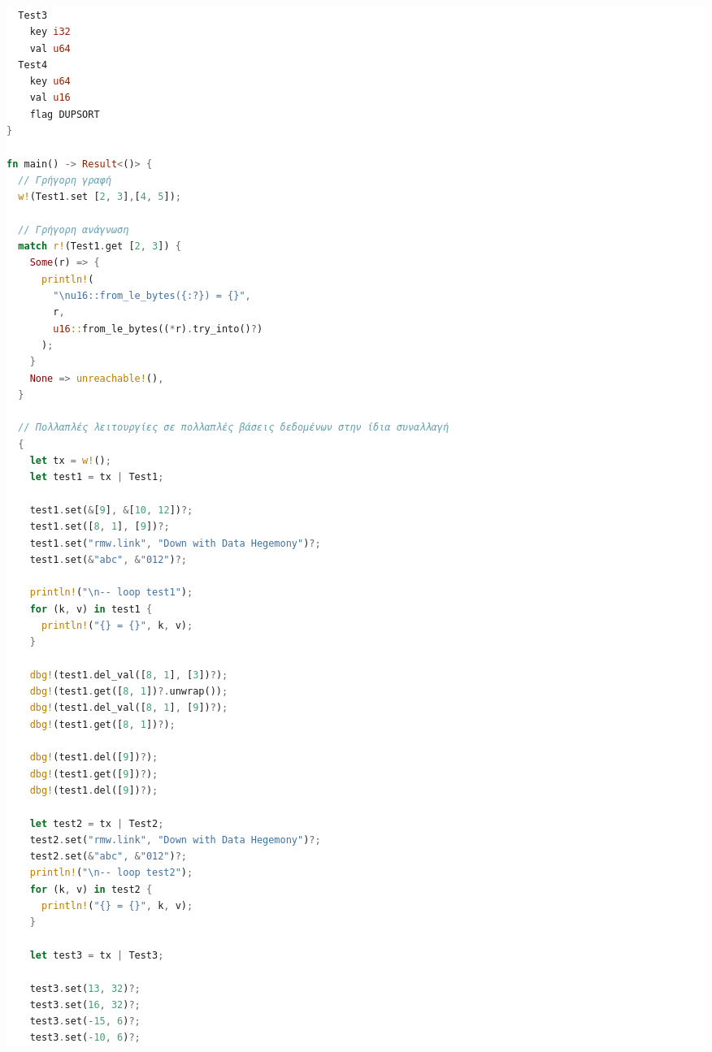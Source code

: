 ```rust
  Test3
    key i32
    val u64
  Test4
    key u64
    val u16
    flag DUPSORT
}

fn main() -> Result<()> {
  // Γρήγορη γραφή
  w!(Test1.set [2, 3],[4, 5]);

  // Γρήγορη ανάγνωση
  match r!(Test1.get [2, 3]) {
    Some(r) => {
      println!(
        "\nu16::from_le_bytes({:?}) = {}",
        r,
        u16::from_le_bytes((*r).try_into()?)
      );
    }
    None => unreachable!(),
  }

  // Πολλαπλές λειτουργίες σε πολλαπλές βάσεις δεδομένων στην ίδια συναλλαγή
  {
    let tx = w!();
    let test1 = tx | Test1;

    test1.set(&[9], &[10, 12])?;
    test1.set([8, 1], [9])?;
    test1.set("rmw.link", "Down with Data Hegemony")?;
    test1.set(&"abc", &"012")?;

    println!("\n-- loop test1");
    for (k, v) in test1 {
      println!("{} = {}", k, v);
    }

    dbg!(test1.del_val([8, 1], [3])?);
    dbg!(test1.get([8, 1])?.unwrap());
    dbg!(test1.del_val([8, 1], [9])?);
    dbg!(test1.get([8, 1])?);

    dbg!(test1.del([9])?);
    dbg!(test1.get([9])?);
    dbg!(test1.del([9])?);

    let test2 = tx | Test2;
    test2.set("rmw.link", "Down with Data Hegemony")?;
    test2.set(&"abc", &"012")?;
    println!("\n-- loop test2");
    for (k, v) in test2 {
      println!("{} = {}", k, v);
    }

    let test3 = tx | Test3;

    test3.set(13, 32)?;
    test3.set(16, 32)?;
    test3.set(-15, 6)?;
    test3.set(-10, 6)?;
```